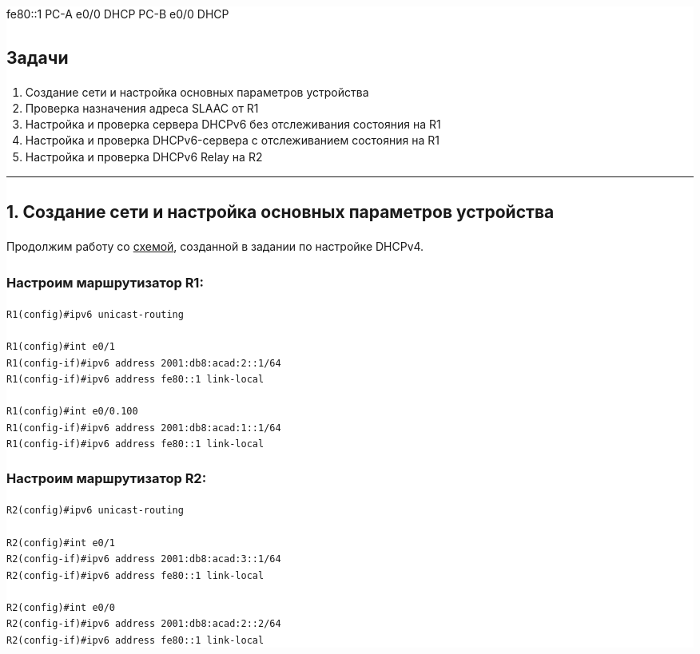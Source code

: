   </tr>
  <tr>
    <td>fe80::1</td>
  </tr>
  <tr>
    <td>PC-A</td>
    <td>e0/0</td>
    <td>DHCP</td>
  </tr>
  <tr>
    <td>PC-B</td>
    <td>e0/0</td>
    <td>DHCP</td>
  </tr>
</tbody>
</table>

## Задачи

1. Создание сети и настройка основных параметров устройства
2. Проверка назначения адреса SLAAC от R1
3. Настройка и проверка сервера DHCPv6 без отслеживания состояния на R1
4. Настройка и проверка DHCPv6-сервера с отслеживанием состояния на R1
5. Настройка и проверка DHCPv6 Relay на R2

---

## 1. Создание сети и настройка основных параметров устройства

Продолжим работу со [схемой](05%20-%20Протокол%20DHCPv4.md), созданной в задании по настройке DHCPv4.

### Настроим маршрутизатор **R1**:

```
R1(config)#ipv6 unicast-routing

R1(config)#int e0/1
R1(config-if)#ipv6 address 2001:db8:acad:2::1/64
R1(config-if)#ipv6 address fe80::1 link-local

R1(config)#int e0/0.100
R1(config-if)#ipv6 address 2001:db8:acad:1::1/64
R1(config-if)#ipv6 address fe80::1 link-local
```

### Настроим маршрутизатор **R2**:

```
R2(config)#ipv6 unicast-routing

R2(config)#int e0/1
R2(config-if)#ipv6 address 2001:db8:acad:3::1/64
R2(config-if)#ipv6 address fe80::1 link-local

R2(config)#int e0/0
R2(config-if)#ipv6 address 2001:db8:acad:2::2/64
R2(config-if)#ipv6 address fe80::1 link-local
```
